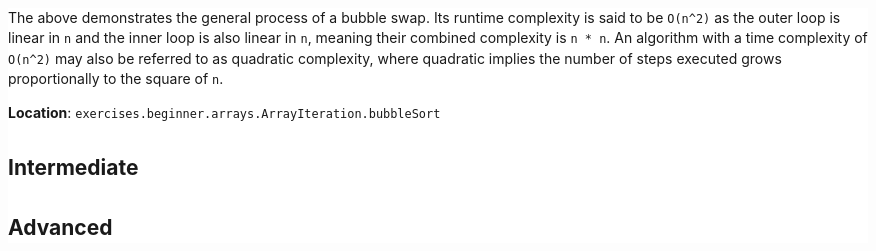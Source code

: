 The above demonstrates the general process of a bubble swap. Its runtime complexity is said to be `O(n^2)` as the outer loop is linear in `n` and the inner loop is also linear in `n`, meaning their combined 
complexity is `n * n`. An algorithm with a time complexity of `O(n^2)` may also be referred to as quadratic complexity, where quadratic implies the number of steps executed grows 
proportionally to the square of `n`.

**Location**: `exercises.beginner.arrays.ArrayIteration.bubbleSort`

## Intermediate

## Advanced